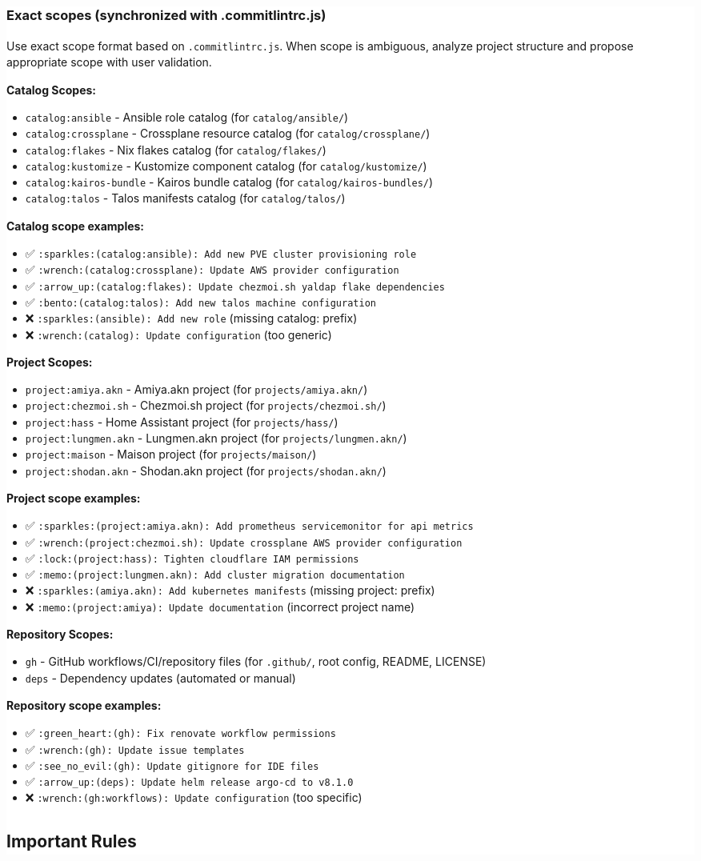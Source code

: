 ### Exact scopes (synchronized with .commitlintrc.js)

Use exact scope format based on `.commitlintrc.js`. When scope is ambiguous, analyze project structure and propose appropriate scope with user validation.

**Catalog Scopes:**

* `catalog:ansible` - Ansible role catalog (for `catalog/ansible/`)
* `catalog:crossplane` - Crossplane resource catalog (for `catalog/crossplane/`)
* `catalog:flakes` - Nix flakes catalog (for `catalog/flakes/`)
* `catalog:kustomize` - Kustomize component catalog (for `catalog/kustomize/`)
* `catalog:kairos-bundle` - Kairos bundle catalog (for `catalog/kairos-bundles/`)
* `catalog:talos` - Talos manifests catalog (for `catalog/talos/`)

**Catalog scope examples:**

* ✅ `:sparkles:(catalog:ansible): Add new PVE cluster provisioning role`
* ✅ `:wrench:(catalog:crossplane): Update AWS provider configuration`
* ✅ `:arrow_up:(catalog:flakes): Update chezmoi.sh yaldap flake dependencies`
* ✅ `:bento:(catalog:talos): Add new talos machine configuration`
* ❌ `:sparkles:(ansible): Add new role` (missing catalog: prefix)
* ❌ `:wrench:(catalog): Update configuration` (too generic)

**Project Scopes:**

* `project:amiya.akn` - Amiya.akn project (for `projects/amiya.akn/`)
* `project:chezmoi.sh` - Chezmoi.sh project (for `projects/chezmoi.sh/`)
* `project:hass` - Home Assistant project (for `projects/hass/`)
* `project:lungmen.akn` - Lungmen.akn project (for `projects/lungmen.akn/`)
* `project:maison` - Maison project (for `projects/maison/`)
* `project:shodan.akn` - Shodan.akn project (for `projects/shodan.akn/`)

**Project scope examples:**

* ✅ `:sparkles:(project:amiya.akn): Add prometheus servicemonitor for api metrics`
* ✅ `:wrench:(project:chezmoi.sh): Update crossplane AWS provider configuration`
* ✅ `:lock:(project:hass): Tighten cloudflare IAM permissions`
* ✅ `:memo:(project:lungmen.akn): Add cluster migration documentation`
* ❌ `:sparkles:(amiya.akn): Add kubernetes manifests` (missing project: prefix)
* ❌ `:memo:(project:amiya): Update documentation` (incorrect project name)

**Repository Scopes:**

* `gh` - GitHub workflows/CI/repository files (for `.github/`, root config, README, LICENSE)
* `deps` - Dependency updates (automated or manual)

**Repository scope examples:**

* ✅ `:green_heart:(gh): Fix renovate workflow permissions`
* ✅ `:wrench:(gh): Update issue templates`
* ✅ `:see_no_evil:(gh): Update gitignore for IDE files`
* ✅ `:arrow_up:(deps): Update helm release argo-cd to v8.1.0`
* ❌ `:wrench:(gh:workflows): Update configuration` (too specific)

## Important Rules
